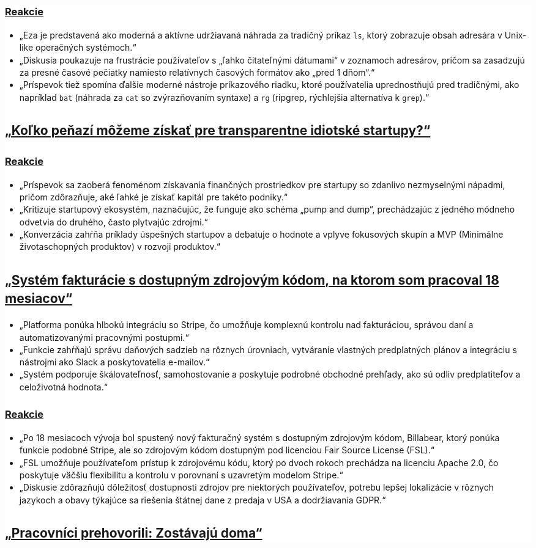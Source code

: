 ### [Reakcie](https://news.ycombinator.com/item?id=41031112)

- „Eza je predstavená ako moderná a aktívne udržiavaná náhrada za tradičný príkaz `ls`, ktorý zobrazuje obsah adresára v Unix-like operačných systémoch.“
- „Diskusia poukazuje na frustrácie používateľov s „ľahko čitateľnými dátumami“ v zoznamoch adresárov, pričom sa zasadzujú za presné časové pečiatky namiesto relatívnych časových formátov ako „pred 1 dňom“.“
- „Príspevok tiež spomína ďalšie moderné nástroje príkazového riadku, ktoré používatelia uprednostňujú pred tradičnými, ako napríklad `bat` (náhrada za `cat` so zvýrazňovaním syntaxe) a `rg` (ripgrep, rýchlejšia alternatíva k `grep`).“

## [„Koľko peňazí môžeme získať pre transparentne idiotské startupy?“](https://www.smbc-comics.com/comic/investment-2)

### [Reakcie](https://news.ycombinator.com/item?id=41036844)

- „Príspevok sa zaoberá fenoménom získavania finančných prostriedkov pre startupy so zdanlivo nezmyselnými nápadmi, pričom zdôrazňuje, aké ľahké je získať kapitál pre takéto podniky.“
- „Kritizuje startupový ekosystém, naznačujúc, že funguje ako schéma „pump and dump“, prechádzajúc z jedného módneho odvetvia do druhého, často plytvajúc zdrojmi.“
- „Konverzácia zahŕňa príklady úspešných startupov a debatuje o hodnote a vplyve fokusových skupín a MVP (Minimálne životaschopných produktov) v rozvoji produktov.“

## [„Systém fakturácie s dostupným zdrojovým kódom, na ktorom som pracoval 18 mesiacov“](https://billabear.com/)

- „Platforma ponúka hlbokú integráciu so Stripe, čo umožňuje komplexnú kontrolu nad fakturáciou, správou daní a automatizovanými pracovnými postupmi.“
- „Funkcie zahŕňajú správu daňových sadzieb na rôznych úrovniach, vytváranie vlastných predplatných plánov a integráciu s nástrojmi ako Slack a poskytovatelia e-mailov.“
- „Systém podporuje škálovateľnosť, samohostovanie a poskytuje podrobné obchodné prehľady, ako sú odliv predplatiteľov a celoživotná hodnota.“

### [Reakcie](https://news.ycombinator.com/item?id=41031975)

- „Po 18 mesiacoch vývoja bol spustený nový fakturačný systém s dostupným zdrojovým kódom, Billabear, ktorý ponúka funkcie podobné Stripe, ale so zdrojovým kódom dostupným pod licenciou Fair Source License (FSL).“
- „FSL umožňuje používateľom prístup k zdrojovému kódu, ktorý po dvoch rokoch prechádza na licenciu Apache 2.0, čo poskytuje väčšiu flexibilitu a kontrolu v porovnaní s uzavretým modelom Stripe.“
- „Diskusie zdôrazňujú dôležitosť dostupnosti zdrojov pre niektorých používateľov, potrebu lepšej lokalizácie v rôznych jazykoch a obavy týkajúce sa riešenia štátnej dane z predaja v USA a dodržiavania GDPR.“

## [„Pracovníci prehovorili: Zostávajú doma“](https://www.computerworld.com/article/2520794/the-workers-have-spoken-theyre-staying-home.html)
